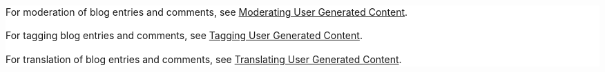 For moderation of blog entries and comments, see [Moderating User Generated Content](../../communities/using/moderate-ugc.md).

For tagging blog entries and comments, see [Tagging User Generated Content](../../communities/using/tag-ugc.md).

For translation of blog entries and comments, see [Translating User Generated Content](../../communities/using/translate-ugc.md).

